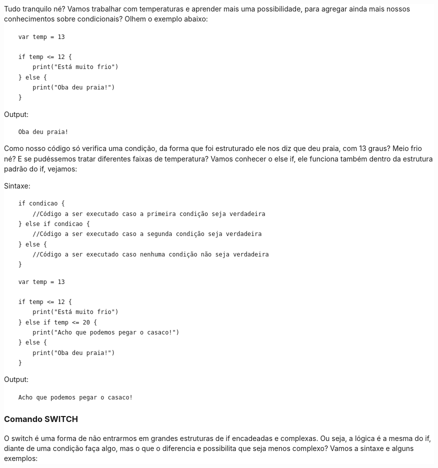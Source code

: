 Tudo tranquilo né? Vamos trabalhar com temperaturas e aprender mais uma possibilidade, para agregar ainda mais nossos conhecimentos sobre condicionais? Olhem o exemplo abaixo:

```
    var temp = 13

    if temp <= 12 {
        print("Está muito frio")
    } else {
        print("Oba deu praia!")
    }
```

Output:

```
    Oba deu praia!
```

Como nosso código só verifica uma condição, da forma que foi estruturado ele nos diz que deu praia, com 13 graus? Meio frio né? E se pudéssemos tratar diferentes faixas de temperatura? Vamos conhecer o else if, ele funciona também dentro da estrutura padrão do if, vejamos:

Sintaxe:

```
    if condicao {
        //Código a ser executado caso a primeira condição seja verdadeira
    } else if condicao {
        //Código a ser executado caso a segunda condição seja verdadeira
    } else {
        //Código a ser executado caso nenhuma condição não seja verdadeira
    }
```

```
    var temp = 13

    if temp <= 12 {
        print("Está muito frio")
    } else if temp <= 20 {
        print("Acho que podemos pegar o casaco!")
    } else {
        print("Oba deu praia!")
    }
```

Output:

```
    Acho que podemos pegar o casaco!
```

### Comando SWITCH

O switch é uma forma de não entrarmos em grandes estruturas de if encadeadas e complexas. Ou seja, a lógica é a mesma do if, diante de uma condição faça algo, mas o que o diferencia e possibilita que seja menos complexo? Vamos a sintaxe e alguns exemplos:
